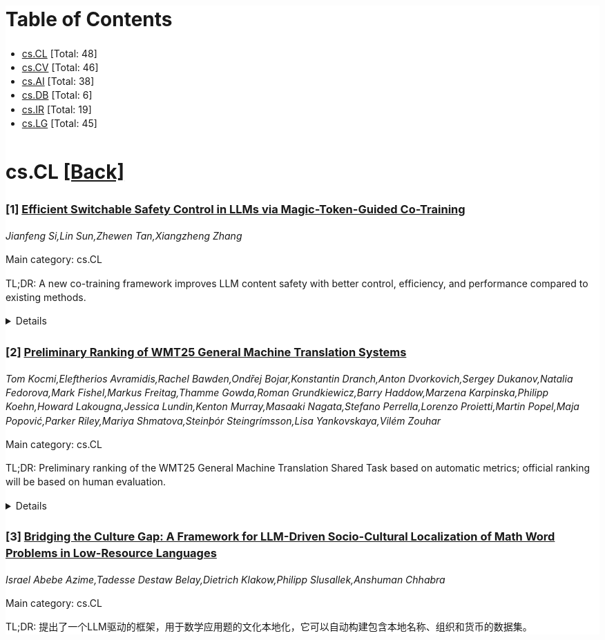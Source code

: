 <div id=toc></div>

# Table of Contents

- [cs.CL](#cs.CL) [Total: 48]
- [cs.CV](#cs.CV) [Total: 46]
- [cs.AI](#cs.AI) [Total: 38]
- [cs.DB](#cs.DB) [Total: 6]
- [cs.IR](#cs.IR) [Total: 19]
- [cs.LG](#cs.LG) [Total: 45]


<div id='cs.CL'></div>

# cs.CL [[Back]](#toc)

### [1] [Efficient Switchable Safety Control in LLMs via Magic-Token-Guided Co-Training](https://arxiv.org/abs/2508.14904)
*Jianfeng Si,Lin Sun,Zhewen Tan,Xiangzheng Zhang*

Main category: cs.CL

TL;DR: A new co-training framework improves LLM content safety with better control, efficiency, and performance compared to existing methods.


<details><summary>Details</summary></details>


### [2] [Preliminary Ranking of WMT25 General Machine Translation Systems](https://arxiv.org/abs/2508.14909)
*Tom Kocmi,Eleftherios Avramidis,Rachel Bawden,Ondřej Bojar,Konstantin Dranch,Anton Dvorkovich,Sergey Dukanov,Natalia Fedorova,Mark Fishel,Markus Freitag,Thamme Gowda,Roman Grundkiewicz,Barry Haddow,Marzena Karpinska,Philipp Koehn,Howard Lakougna,Jessica Lundin,Kenton Murray,Masaaki Nagata,Stefano Perrella,Lorenzo Proietti,Martin Popel,Maja Popović,Parker Riley,Mariya Shmatova,Steinþór Steingrímsson,Lisa Yankovskaya,Vilém Zouhar*

Main category: cs.CL

TL;DR: Preliminary ranking of the WMT25 General Machine Translation Shared Task based on automatic metrics; official ranking will be based on human evaluation.


<details><summary>Details</summary></details>


### [3] [Bridging the Culture Gap: A Framework for LLM-Driven Socio-Cultural Localization of Math Word Problems in Low-Resource Languages](https://arxiv.org/abs/2508.14913)
*Israel Abebe Azime,Tadesse Destaw Belay,Dietrich Klakow,Philipp Slusallek,Anshuman Chhabra*

Main category: cs.CL

TL;DR: 提出了一个LLM驱动的框架，用于数学应用题的文化本地化，它可以自动构建包含本地名称、组织和货币的数据集。

